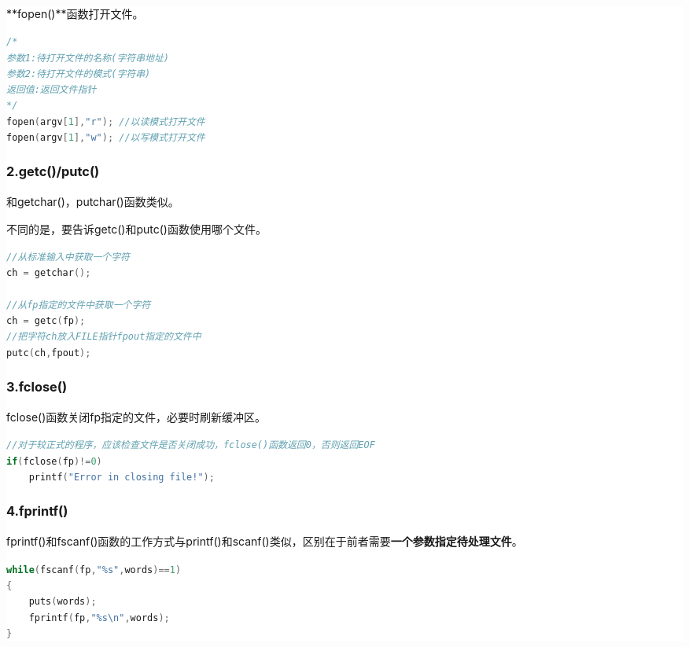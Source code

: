 **fopen()**函数打开文件。

```c
/*
参数1:待打开文件的名称(字符串地址)
参数2:待打开文件的模式(字符串)
返回值:返回文件指针
*/
fopen(argv[1],"r");	//以读模式打开文件
fopen(argv[1],"w");	//以写模式打开文件
```



### 2.getc()/putc()

和getchar()，putchar()函数类似。

不同的是，要告诉getc()和putc()函数使用哪个文件。

```c
//从标准输入中获取一个字符
ch = getchar();

//从fp指定的文件中获取一个字符
ch = getc(fp);
//把字符ch放入FILE指针fpout指定的文件中
putc(ch,fpout);
```



### 3.fclose()

fclose()函数关闭fp指定的文件，必要时刷新缓冲区。

```c
//对于较正式的程序，应该检查文件是否关闭成功，fclose()函数返回0，否则返回EOF
if(fclose(fp)!=0)
    printf("Error in closing file!");
```





### 4.fprintf()

fprintf()和fscanf()函数的工作方式与printf()和scanf()类似，区别在于前者需要**一个参数指定待处理文件**。

```c
while(fscanf(fp,"%s",words)==1)
{
    puts(words);
    fprintf(fp,"%s\n",words);
}
```


